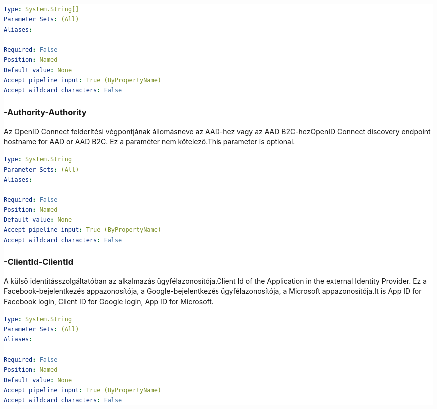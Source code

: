 ```yaml
Type: System.String[]
Parameter Sets: (All)
Aliases:

Required: False
Position: Named
Default value: None
Accept pipeline input: True (ByPropertyName)
Accept wildcard characters: False
```

### <span data-ttu-id="7b1e5-118">-Authority</span><span class="sxs-lookup"><span data-stu-id="7b1e5-118">-Authority</span></span>
<span data-ttu-id="7b1e5-119">Az OpenID Connect felderítési végpontjának állomásneve az AAD-hez vagy az AAD B2C-hez</span><span class="sxs-lookup"><span data-stu-id="7b1e5-119">OpenID Connect discovery endpoint hostname for AAD or AAD B2C.</span></span> <span data-ttu-id="7b1e5-120">Ez a paraméter nem kötelező.</span><span class="sxs-lookup"><span data-stu-id="7b1e5-120">This parameter is optional.</span></span>

```yaml
Type: System.String
Parameter Sets: (All)
Aliases:

Required: False
Position: Named
Default value: None
Accept pipeline input: True (ByPropertyName)
Accept wildcard characters: False
```

### <span data-ttu-id="7b1e5-121">-ClientId</span><span class="sxs-lookup"><span data-stu-id="7b1e5-121">-ClientId</span></span>
<span data-ttu-id="7b1e5-122">A külső identitásszolgáltatóban az alkalmazás ügyfélazonosítója.</span><span class="sxs-lookup"><span data-stu-id="7b1e5-122">Client Id of the Application in the external Identity Provider.</span></span>
<span data-ttu-id="7b1e5-123">Ez a Facebook-bejelentkezés appazonosítója, a Google-bejelentkezés ügyfélazonosítója, a Microsoft appazonosítója.</span><span class="sxs-lookup"><span data-stu-id="7b1e5-123">It is App ID for Facebook login, Client ID for Google login, App ID for Microsoft.</span></span>

```yaml
Type: System.String
Parameter Sets: (All)
Aliases:

Required: False
Position: Named
Default value: None
Accept pipeline input: True (ByPropertyName)
Accept wildcard characters: False
```

